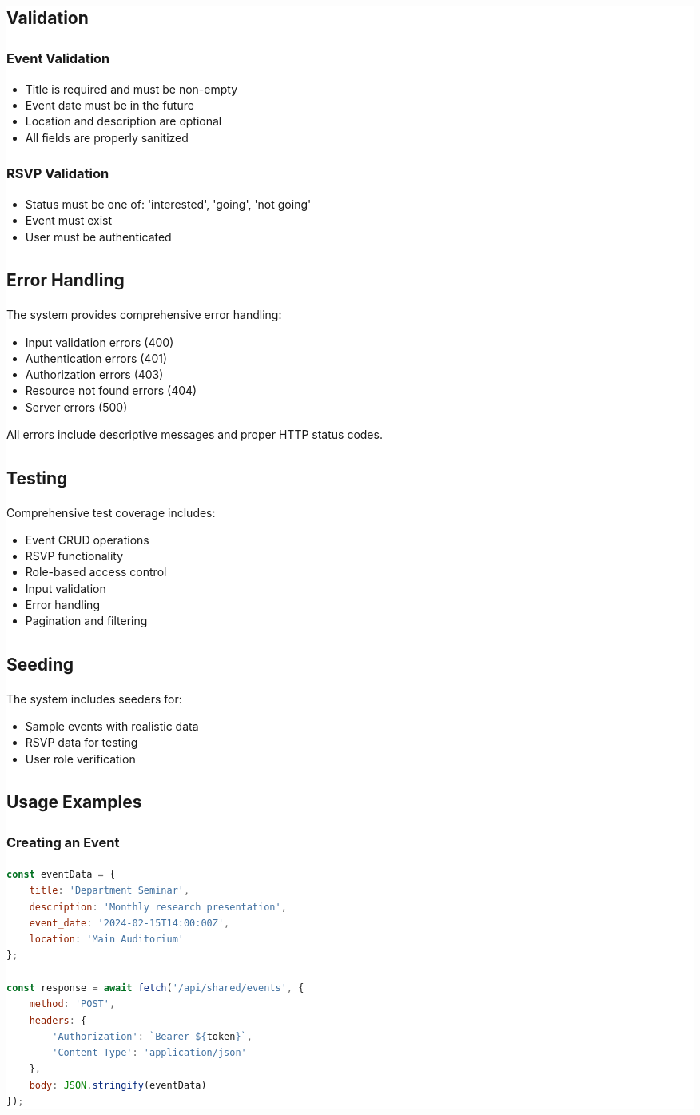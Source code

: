 ## Validation

### Event Validation
- Title is required and must be non-empty
- Event date must be in the future
- Location and description are optional
- All fields are properly sanitized

### RSVP Validation
- Status must be one of: 'interested', 'going', 'not going'
- Event must exist
- User must be authenticated

## Error Handling

The system provides comprehensive error handling:
- Input validation errors (400)
- Authentication errors (401)
- Authorization errors (403)
- Resource not found errors (404)
- Server errors (500)

All errors include descriptive messages and proper HTTP status codes.

## Testing

Comprehensive test coverage includes:
- Event CRUD operations
- RSVP functionality
- Role-based access control
- Input validation
- Error handling
- Pagination and filtering

## Seeding

The system includes seeders for:
- Sample events with realistic data
- RSVP data for testing
- User role verification

## Usage Examples

### Creating an Event
```javascript
const eventData = {
    title: 'Department Seminar',
    description: 'Monthly research presentation',
    event_date: '2024-02-15T14:00:00Z',
    location: 'Main Auditorium'
};

const response = await fetch('/api/shared/events', {
    method: 'POST',
    headers: {
        'Authorization': `Bearer ${token}`,
        'Content-Type': 'application/json'
    },
    body: JSON.stringify(eventData)
});
```
